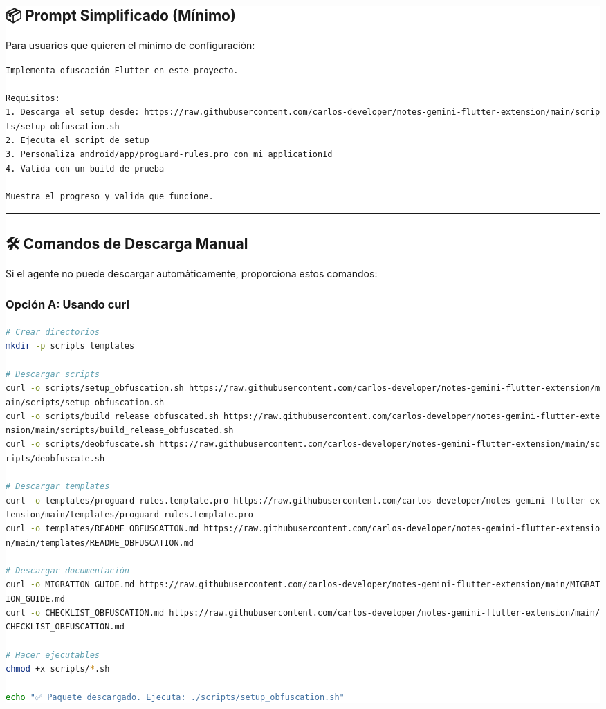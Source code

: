 
## 📦 Prompt Simplificado (Mínimo)

Para usuarios que quieren el mínimo de configuración:

```
Implementa ofuscación Flutter en este proyecto.

Requisitos:
1. Descarga el setup desde: https://raw.githubusercontent.com/carlos-developer/notes-gemini-flutter-extension/main/scripts/setup_obfuscation.sh
2. Ejecuta el script de setup
3. Personaliza android/app/proguard-rules.pro con mi applicationId
4. Valida con un build de prueba

Muestra el progreso y valida que funcione.
```

---

## 🛠️ Comandos de Descarga Manual

Si el agente no puede descargar automáticamente, proporciona estos comandos:

### Opción A: Usando curl

```bash
# Crear directorios
mkdir -p scripts templates

# Descargar scripts
curl -o scripts/setup_obfuscation.sh https://raw.githubusercontent.com/carlos-developer/notes-gemini-flutter-extension/main/scripts/setup_obfuscation.sh
curl -o scripts/build_release_obfuscated.sh https://raw.githubusercontent.com/carlos-developer/notes-gemini-flutter-extension/main/scripts/build_release_obfuscated.sh
curl -o scripts/deobfuscate.sh https://raw.githubusercontent.com/carlos-developer/notes-gemini-flutter-extension/main/scripts/deobfuscate.sh

# Descargar templates
curl -o templates/proguard-rules.template.pro https://raw.githubusercontent.com/carlos-developer/notes-gemini-flutter-extension/main/templates/proguard-rules.template.pro
curl -o templates/README_OBFUSCATION.md https://raw.githubusercontent.com/carlos-developer/notes-gemini-flutter-extension/main/templates/README_OBFUSCATION.md

# Descargar documentación
curl -o MIGRATION_GUIDE.md https://raw.githubusercontent.com/carlos-developer/notes-gemini-flutter-extension/main/MIGRATION_GUIDE.md
curl -o CHECKLIST_OBFUSCATION.md https://raw.githubusercontent.com/carlos-developer/notes-gemini-flutter-extension/main/CHECKLIST_OBFUSCATION.md

# Hacer ejecutables
chmod +x scripts/*.sh

echo "✅ Paquete descargado. Ejecuta: ./scripts/setup_obfuscation.sh"
```
